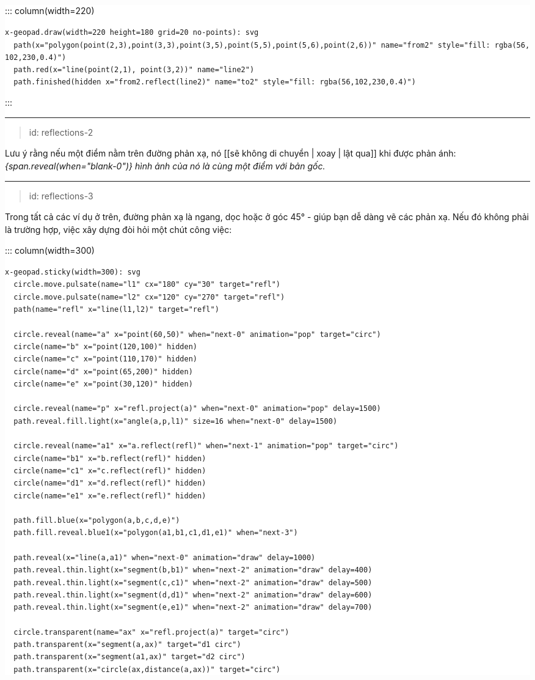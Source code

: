::: column(width=220)

    x-geopad.draw(width=220 height=180 grid=20 no-points): svg
      path(x="polygon(point(2,3),point(3,3),point(3,5),point(5,5),point(5,6),point(2,6))" name="from2" style="fill: rgba(56,102,230,0.4)")
      path.red(x="line(point(2,1), point(3,2))" name="line2")
      path.finished(hidden x="from2.reflect(line2)" name="to2" style="fill: rgba(56,102,230,0.4)")

:::

---
> id: reflections-2

Lưu ý rằng nếu một điểm nằm trên đường phản xạ, nó [[sẽ không di chuyển | xoay | lật qua]] khi được phản ánh: _{span.reveal(when="blank-0")} hình ảnh của nó là cùng một điểm với bản gốc._ 

---
> id: reflections-3

Trong tất cả các ví dụ ở trên, đường phản xạ là ngang, dọc hoặc ở góc 45° - giúp bạn dễ dàng vẽ các phản xạ. Nếu đó không phải là trường hợp, việc xây dựng đòi hỏi một chút công việc: 

::: column(width=300)

    x-geopad.sticky(width=300): svg
      circle.move.pulsate(name="l1" cx="180" cy="30" target="refl")
      circle.move.pulsate(name="l2" cx="120" cy="270" target="refl")
      path(name="refl" x="line(l1,l2)" target="refl")
    
      circle.reveal(name="a" x="point(60,50)" when="next-0" animation="pop" target="circ")
      circle(name="b" x="point(120,100)" hidden)
      circle(name="c" x="point(110,170)" hidden)
      circle(name="d" x="point(65,200)" hidden)
      circle(name="e" x="point(30,120)" hidden)
    
      circle.reveal(name="p" x="refl.project(a)" when="next-0" animation="pop" delay=1500)
      path.reveal.fill.light(x="angle(a,p,l1)" size=16 when="next-0" delay=1500)
    
      circle.reveal(name="a1" x="a.reflect(refl)" when="next-1" animation="pop" target="circ")
      circle(name="b1" x="b.reflect(refl)" hidden)
      circle(name="c1" x="c.reflect(refl)" hidden)
      circle(name="d1" x="d.reflect(refl)" hidden)
      circle(name="e1" x="e.reflect(refl)" hidden)
    
      path.fill.blue(x="polygon(a,b,c,d,e)")
      path.fill.reveal.blue1(x="polygon(a1,b1,c1,d1,e1)" when="next-3")
    
      path.reveal(x="line(a,a1)" when="next-0" animation="draw" delay=1000)
      path.reveal.thin.light(x="segment(b,b1)" when="next-2" animation="draw" delay=400)
      path.reveal.thin.light(x="segment(c,c1)" when="next-2" animation="draw" delay=500)
      path.reveal.thin.light(x="segment(d,d1)" when="next-2" animation="draw" delay=600)
      path.reveal.thin.light(x="segment(e,e1)" when="next-2" animation="draw" delay=700)
    
      circle.transparent(name="ax" x="refl.project(a)" target="circ")
      path.transparent(x="segment(a,ax)" target="d1 circ")
      path.transparent(x="segment(a1,ax)" target="d2 circ")
      path.transparent(x="circle(ax,distance(a,ax))" target="circ")
